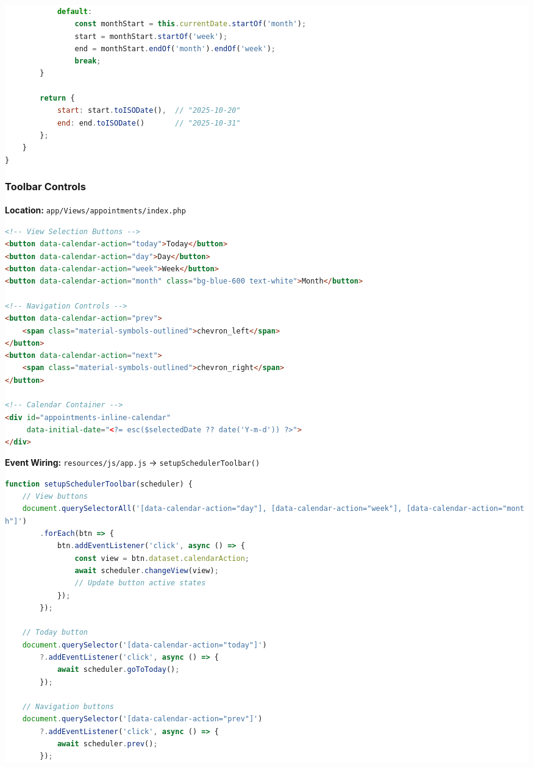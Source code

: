 ```javascript
            default:
                const monthStart = this.currentDate.startOf('month');
                start = monthStart.startOf('week');
                end = monthStart.endOf('month').endOf('week');
                break;
        }

        return {
            start: start.toISODate(),  // "2025-10-20"
            end: end.toISODate()       // "2025-10-31"
        };
    }
}
```

### Toolbar Controls
**Location:** `app/Views/appointments/index.php`

```html
<!-- View Selection Buttons -->
<button data-calendar-action="today">Today</button>
<button data-calendar-action="day">Day</button>
<button data-calendar-action="week">Week</button>
<button data-calendar-action="month" class="bg-blue-600 text-white">Month</button>

<!-- Navigation Controls -->
<button data-calendar-action="prev">
    <span class="material-symbols-outlined">chevron_left</span>
</button>
<button data-calendar-action="next">
    <span class="material-symbols-outlined">chevron_right</span>
</button>

<!-- Calendar Container -->
<div id="appointments-inline-calendar" 
     data-initial-date="<?= esc($selectedDate ?? date('Y-m-d')) ?>">
</div>
```

**Event Wiring:** `resources/js/app.js` → `setupSchedulerToolbar()`

```javascript
function setupSchedulerToolbar(scheduler) {
    // View buttons
    document.querySelectorAll('[data-calendar-action="day"], [data-calendar-action="week"], [data-calendar-action="month"]')
        .forEach(btn => {
            btn.addEventListener('click', async () => {
                const view = btn.dataset.calendarAction;
                await scheduler.changeView(view);
                // Update button active states
            });
        });

    // Today button
    document.querySelector('[data-calendar-action="today"]')
        ?.addEventListener('click', async () => {
            await scheduler.goToToday();
        });

    // Navigation buttons
    document.querySelector('[data-calendar-action="prev"]')
        ?.addEventListener('click', async () => {
            await scheduler.prev();
        });
```